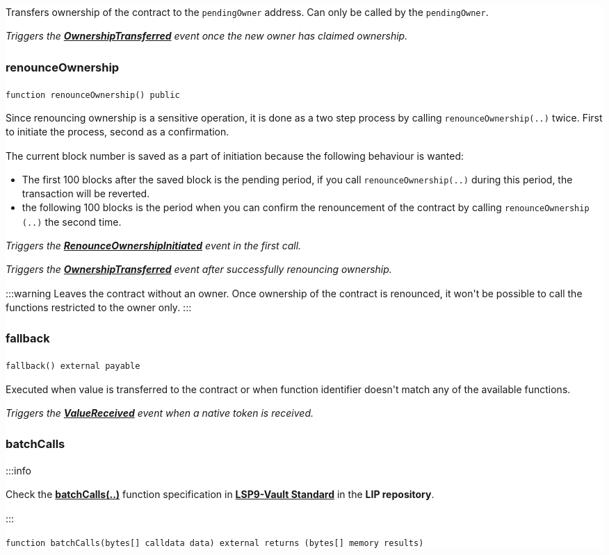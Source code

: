 Transfers ownership of the contract to the `pendingOwner` address. Can only be called by the `pendingOwner`.

_Triggers the **[OwnershipTransferred](#ownershiptransferred)** event once the new owner has claimed ownership._

### renounceOwnership

```solidity
function renounceOwnership() public
```

Since renouncing ownership is a sensitive operation, it is done as a two step process by calling `renounceOwnership(..)` twice. First to initiate the process, second as a confirmation.

The current block number is saved as a part of initiation because the following behaviour is wanted:

- The first 100 blocks after the saved block is the pending period, if you call `renounceOwnership(..)` during this period, the transaction will be reverted.
- the following 100 blocks is the period when you can confirm the renouncement of the contract by calling `renounceOwnership(..)` the second time.

_Triggers the **[RenounceOwnershipInitiated](#renounceownershipinitiated)** event in the first call._

_Triggers the **[OwnershipTransferred](#ownershiptransferred)** event after successfully renouncing ownership._

:::warning
Leaves the contract without an owner. Once ownership of the contract is renounced, it won't be possible to call the functions restricted to the owner only.
:::

### fallback

```solidity
fallback() external payable
```

Executed when value is transferred to the contract or when function identifier doesn't match any of the available functions.

_Triggers the **[ValueReceived](#valuereceived)** event when a native token is received._

### batchCalls

:::info

Check the [**batchCalls(..)**](https://github.com/lukso-network/LIPs/blob/main/LSPs/LSP-9-Vault.md#batchcalls) function specification in [**LSP9-Vault Standard**](https://github.com/lukso-network/LIPs/blob/main/LSPs/LSP-9-Vault.md) in the **LIP repository**.

:::

```solidity
function batchCalls(bytes[] calldata data) external returns (bytes[] memory results)
```
